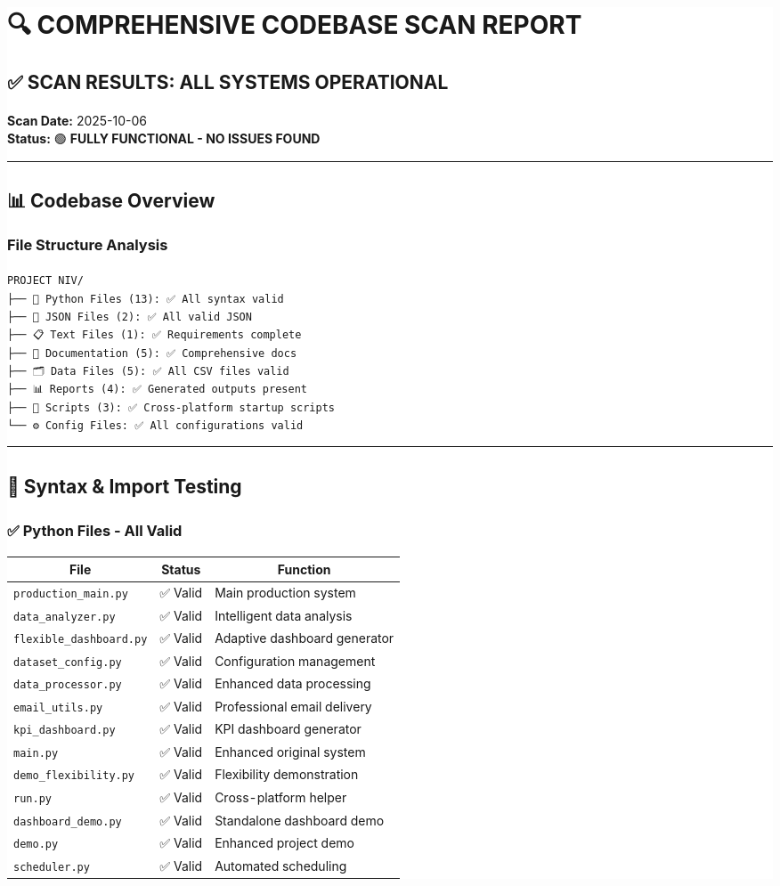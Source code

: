 # 🔍 COMPREHENSIVE CODEBASE SCAN REPORT

## ✅ **SCAN RESULTS: ALL SYSTEMS OPERATIONAL**

**Scan Date:** 2025-10-06  
**Status:** 🟢 **FULLY FUNCTIONAL - NO ISSUES FOUND**

---

## 📊 **Codebase Overview**

### **File Structure Analysis**
```
PROJECT NIV/
├── 🐍 Python Files (13): ✅ All syntax valid
├── 📄 JSON Files (2): ✅ All valid JSON
├── 📋 Text Files (1): ✅ Requirements complete
├── 📖 Documentation (5): ✅ Comprehensive docs
├── 🗂️ Data Files (5): ✅ All CSV files valid
├── 📊 Reports (4): ✅ Generated outputs present
├── 🚀 Scripts (3): ✅ Cross-platform startup scripts
└── ⚙️ Config Files: ✅ All configurations valid
```

---

## 🧪 **Syntax & Import Testing**

### **✅ Python Files - All Valid**
| File | Status | Function |
|------|--------|----------|
| `production_main.py` | ✅ Valid | Main production system |
| `data_analyzer.py` | ✅ Valid | Intelligent data analysis |
| `flexible_dashboard.py` | ✅ Valid | Adaptive dashboard generator |
| `dataset_config.py` | ✅ Valid | Configuration management |
| `data_processor.py` | ✅ Valid | Enhanced data processing |
| `email_utils.py` | ✅ Valid | Professional email delivery |
| `kpi_dashboard.py` | ✅ Valid | KPI dashboard generator |
| `main.py` | ✅ Valid | Enhanced original system |
| `demo_flexibility.py` | ✅ Valid | Flexibility demonstration |
| `run.py` | ✅ Valid | Cross-platform helper |
| `dashboard_demo.py` | ✅ Valid | Standalone dashboard demo |
| `demo.py` | ✅ Valid | Enhanced project demo |
| `scheduler.py` | ✅ Valid | Automated scheduling |
